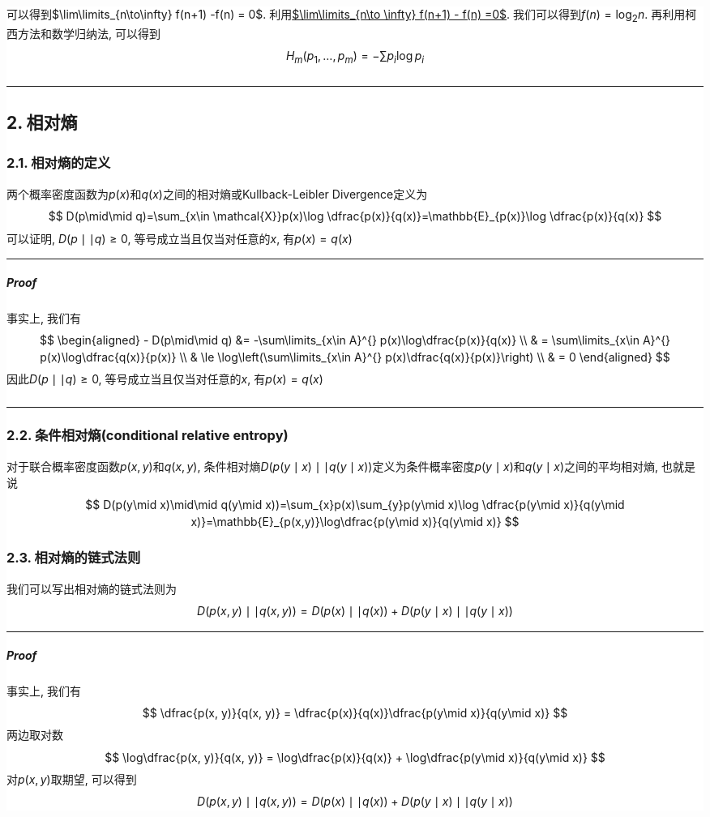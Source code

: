 可以得到$\lim\limits_{n\to\infty} f(n+1) -f(n) = 0$. 利用[$\lim\limits_{n\to \infty} f(n+1) - f(n) =0$](../专题/函数方程/Lecture%201.%20柯西方程#2.2.%20$%20lim%20limits_{n%20to%20infty}%20f(n+1)%20-%20f(n)%20=0$). 我们可以得到$f(n) = \log_2 n$. 再利用柯西方法和数学归纳法, 可以得到
$$
H_m\left(p_1, \ldots, p_m\right)=-\sum p_i \log p_i
$$
#####
___

## 2. 相对熵
### 2.1. 相对熵的定义
两个概率密度函数为$p(x)$和$q(x)$之间的相对熵或Kullback-Leibler Divergence定义为
$$
D(p\mid\mid q)=\sum_{x\in \mathcal{X}}p(x)\log \dfrac{p(x)}{q(x)}=\mathbb{E}_{p(x)}\log \dfrac{p(x)}{q(x)}
$$ 
可以证明, $D(p\mid\mid q)\ge 0$, 等号成立当且仅当对任意的$x$, 有$p(x)= q(x)$
___
##### Proof 
事实上, 我们有
$$
\begin{aligned} 
      - D(p\mid\mid q) &= -\sum\limits_{x\in A}^{} p(x)\log\dfrac{p(x)}{q(x)} \\ 
      & = \sum\limits_{x\in A}^{} p(x)\log\dfrac{q(x)}{p(x)} \\
      & \le \log\left(\sum\limits_{x\in A}^{} p(x)\dfrac{q(x)}{p(x)}\right) \\
      & = 0 
\end{aligned}
$$
因此$D(p\mid\mid q)\ge 0$, 等号成立当且仅当对任意的$x$, 有$p(x)= q(x)$
#####
___

### 2.2. 条件相对熵(conditional relative entropy)
对于联合概率密度函数$p(x,y)$和$q(x,y)$, 条件相对熵$D(p(y\mid x)\mid\mid q(y\mid x))$定义为条件概率密度$p(y\mid x)$和$q(y\mid x)$之间的平均相对熵, 也就是说
$$
D(p(y\mid x)\mid\mid q(y\mid x))=\sum_{x}p(x)\sum_{y}p(y\mid x)\log \dfrac{p(y\mid x)}{q(y\mid x)}=\mathbb{E}_{p(x,y)}\log\dfrac{p(y\mid x)}{q(y\mid x)}
$$

### 2.3. 相对熵的链式法则
我们可以写出相对熵的链式法则为
$$
D(p(x,y)\mid \mid q(x,y))=D(p(x)\mid \mid q(x))+D(p(y\mid x)\mid\mid q(y\mid x))
$$
___
##### Proof
事实上, 我们有
$$
\dfrac{p(x, y)}{q(x, y)} = \dfrac{p(x)}{q(x)}\dfrac{p(y\mid x)}{q(y\mid x)}
$$
两边取对数
$$
\log\dfrac{p(x, y)}{q(x, y)} = \log\dfrac{p(x)}{q(x)} + \log\dfrac{p(y\mid x)}{q(y\mid x)}
$$
对$p(x,y)$取期望, 可以得到
$$
D(p(x,y)\mid \mid q(x,y))=D(p(x)\mid \mid q(x))+D(p(y\mid x)\mid\mid q(y\mid x))
$$
#####